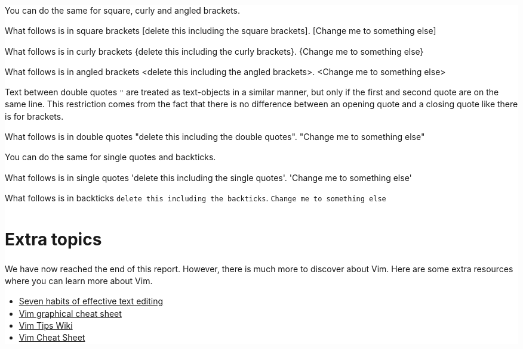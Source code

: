 You can do the same for square, curly and angled brackets.

What follows is in square brackets [delete this including
the square brackets].
[Change me to something else]

What follows is in curly brackets {delete this including
the curly brackets}.
{Change me to something else}

What follows is in angled brackets <delete this including
the angled brackets\>.
<Change me to something else\>

Text between double quotes `"` are treated as text-objects in a similar manner,
but only if the first and second quote are on the same line.  This restriction
comes from the fact that there is no difference between an opening quote and a
closing quote like there is for brackets.

What follows is in double quotes "delete this including the double quotes".
"Change me to something else"

You can do the same for single quotes and backticks.

What follows is in single quotes 'delete this including the single quotes'.
'Change me to something else'

What follows is in backticks `delete this including the backticks`.
`Change me to something else`

































# Extra topics

We have now reached the end of this report.  However, there is much more to
discover about Vim.  Here are some extra resources where you can learn more
about Vim.

* [Seven habits of effective text editing](https://moolenaar.net/habits.html)
* [Vim graphical cheat sheet](http://www.viemu.com/a_vi_vim_graphical_cheat_sheet_tutorial.html)
* [Vim Tips Wiki](http://vim.wikia.com/wiki/Vim_Tips_Wiki)
* [Vim Cheat Sheet](https://vim.rtorr.com/)
